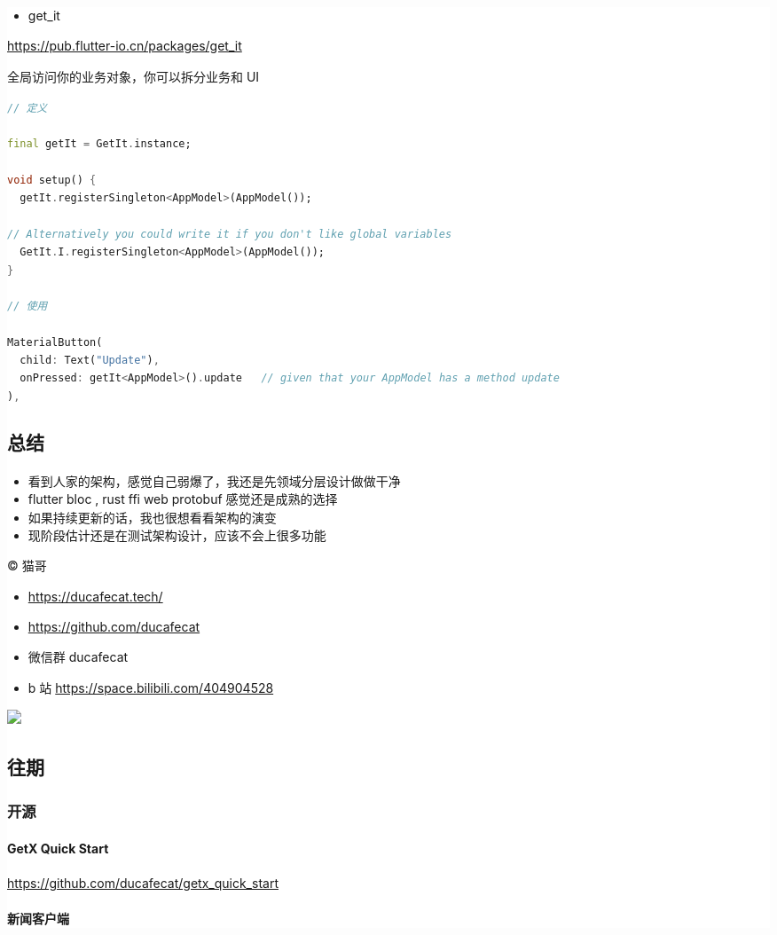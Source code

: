 - get_it

https://pub.flutter-io.cn/packages/get_it

全局访问你的业务对象，你可以拆分业务和 UI

```dart
// 定义

final getIt = GetIt.instance;

void setup() {
  getIt.registerSingleton<AppModel>(AppModel());

// Alternatively you could write it if you don't like global variables
  GetIt.I.registerSingleton<AppModel>(AppModel());
}

// 使用

MaterialButton(
  child: Text("Update"),
  onPressed: getIt<AppModel>().update   // given that your AppModel has a method update
),

```

## 总结

- 看到人家的架构，感觉自己弱爆了，我还是先领域分层设计做做干净
- flutter bloc , rust ffi web protobuf 感觉还是成熟的选择
- 如果持续更新的话，我也很想看看架构的演变
- 现阶段估计还是在测试架构设计，应该不会上很多功能

© 猫哥

- https://ducafecat.tech/

- https://github.com/ducafecat

- 微信群 ducafecat

- b 站 https://space.bilibili.com/404904528

![](https://ducafecat.tech/img/public-qrcode.png)

## 往期

### 开源

#### GetX Quick Start

https://github.com/ducafecat/getx_quick_start

#### 新闻客户端
